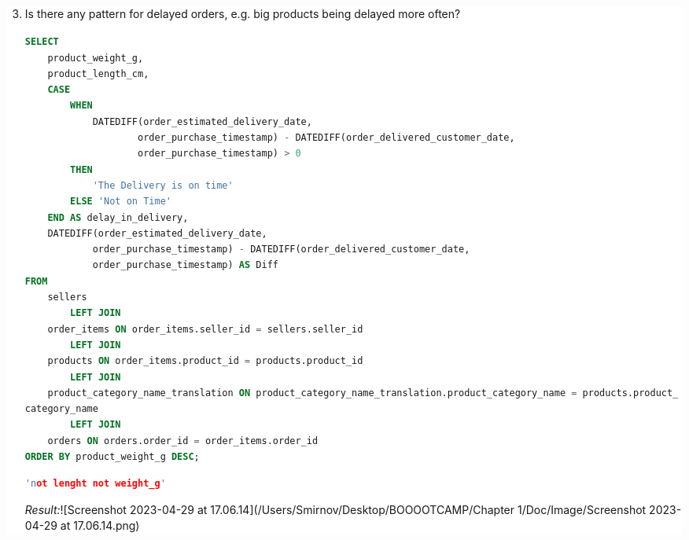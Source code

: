    3. Is there any pattern for delayed orders, e.g. big products being delayed more often?
   
      ```sql
      SELECT 
          product_weight_g,
          product_length_cm,
          CASE
              WHEN
                  DATEDIFF(order_estimated_delivery_date,
                          order_purchase_timestamp) - DATEDIFF(order_delivered_customer_date,
                          order_purchase_timestamp) > 0
              THEN
                  'The Delivery is on time'
              ELSE 'Not on Time'
          END AS delay_in_delivery,
          DATEDIFF(order_estimated_delivery_date,
                  order_purchase_timestamp) - DATEDIFF(order_delivered_customer_date,
                  order_purchase_timestamp) AS Diff
      FROM
          sellers
              LEFT JOIN
          order_items ON order_items.seller_id = sellers.seller_id
              LEFT JOIN
          products ON order_items.product_id = products.product_id
              LEFT JOIN
          product_category_name_translation ON product_category_name_translation.product_category_name = products.product_category_name
              LEFT JOIN
          orders ON orders.order_id = order_items.order_id
      ORDER BY product_weight_g DESC;
      ```
   
      ```c
      'not lenght not weight_g'
      ```
   
      *Result:*![Screenshot 2023-04-29 at 17.06.14](/Users/Smirnov/Desktop/BOOOOTCAMP/Chapter 1/Doc/Image/Screenshot 2023-04-29 at 17.06.14.png)
   
   


